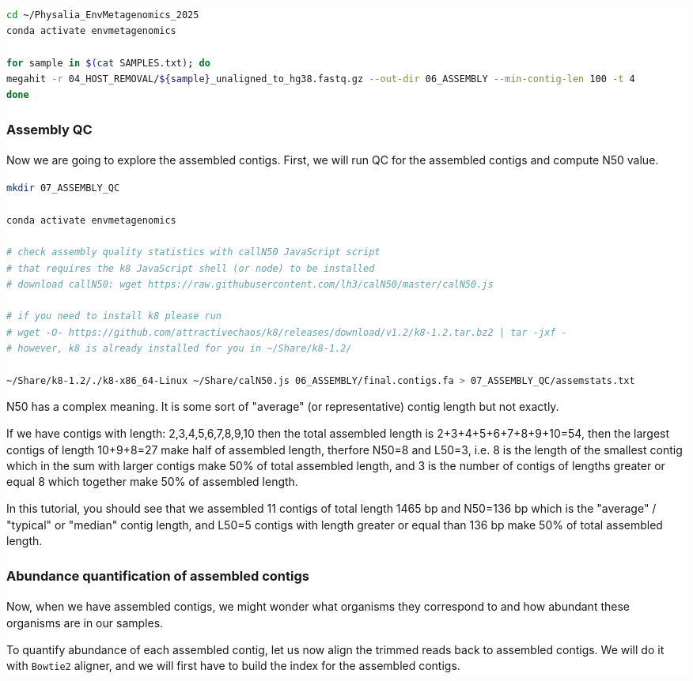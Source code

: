 ```bash 
cd ~/Physalia_EnvMetagenomics_2025
conda activate envmetagenomics

for sample in $(cat SAMPLES.txt); do
megahit -r 04_HOST_REMOVAL/${sample}_unaligned_to_hg38.fastq.gz --out-dir 06_ASSEMBLY --min-contig-len 100 -t 4
done
```

### Assembly QC

Now we are going to explore the assembled contigs. First, we will run QC for the assembled contigs and compute N50 value.  

```bash
mkdir 07_ASSEMBLY_QC

conda activate envmetagenomics

# check assembly quality statistics with callN50 JavaScript script 
# that requires the k8 JavaScript shell (or node) to be installed
# download callN50: wget https://raw.githubusercontent.com/lh3/calN50/master/calN50.js

# if you need to install k8 please run
# wget -O- https://github.com/attractivechaos/k8/releases/download/v1.2/k8-1.2.tar.bz2 | tar -jxf -
# however, k8 is already installed for you in ~/Share/k8-1.2/ 

~/Share/k8-1.2/./k8-x86_64-Linux ~/Share/calN50.js 06_ASSEMBLY/final.contigs.fa > 07_ASSEMBLY_QC/assemstats.txt
```

N50 has a complex meaning. It is some sort of "average" (or representative) contig length but not exactly.

If we have contigs with length: 2,3,4,5,6,7,8,9,10 then the total assembled length is 2+3+4+5+6+7+8+9+10=54, then the largest contigs of length 10+9+8=27 make half of assembled length, therfore N50=8 and L50=3, 
i.e. 8 is the length of the smallest contig which in the sum with larger contigs make 50% of total assembled length, and 3 is the number of contigs of lengths greater or equal 8 which together make 50% of assembled length.


In this tutorial, you should see that we assembled 11 contigs of total length 1465 bp and N50=136 bp which is the "average" / "typical" or "median" contig length, and L50=5 contigs with length greater or equal than 136 bp make 50% of total assembled length.

### Abundance quantification of assembled contigs

Now, when we have assembled contigs, we might wonder what organisms they correspond to and how abundant these organisms are in our samples.

To quantify abundance of each assembled contig, let us now align the trimmed reads back to assembled contigs. We will do it with `Bowtie2` aligner, and we will first have to build the index for the assembled contigs.
